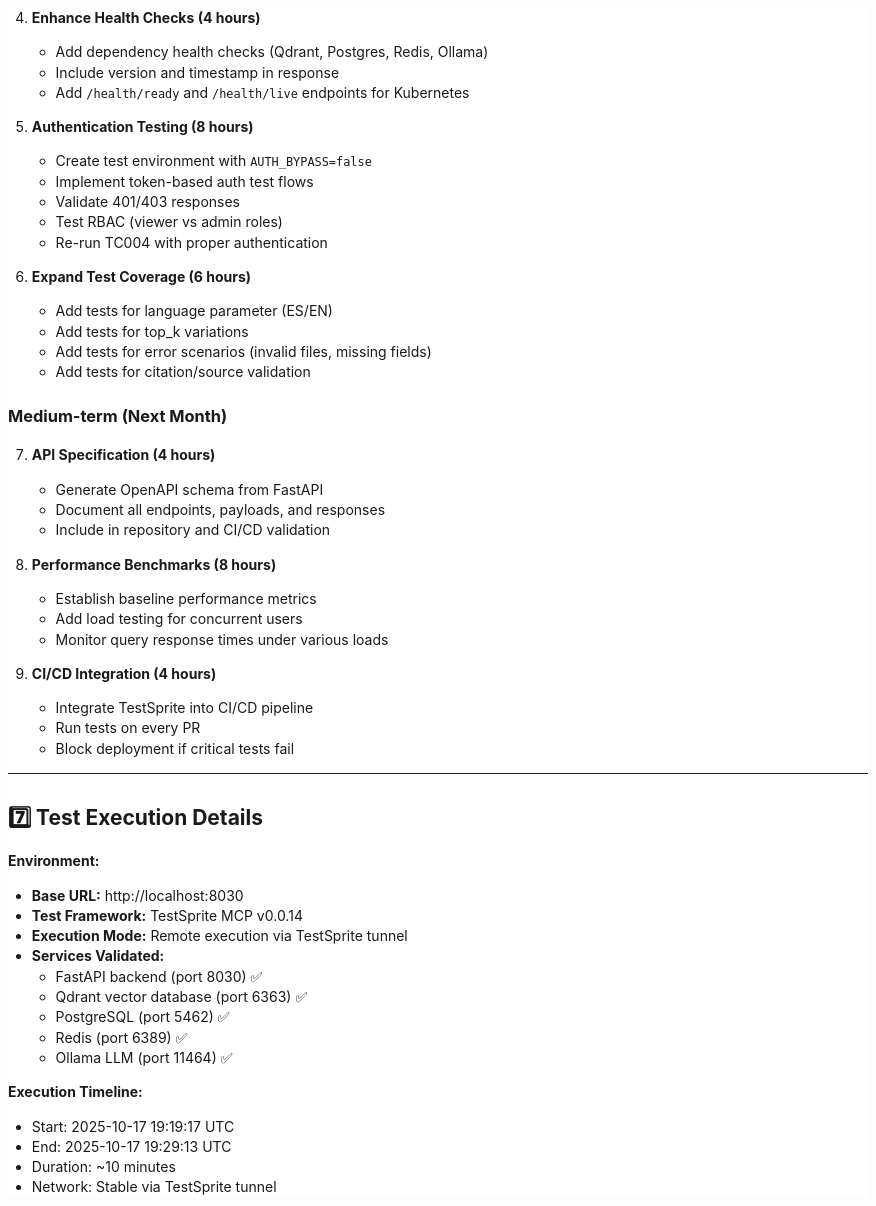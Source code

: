 4. **Enhance Health Checks (4 hours)**
   - Add dependency health checks (Qdrant, Postgres, Redis, Ollama)
   - Include version and timestamp in response
   - Add `/health/ready` and `/health/live` endpoints for Kubernetes

5. **Authentication Testing (8 hours)**
   - Create test environment with `AUTH_BYPASS=false`
   - Implement token-based auth test flows
   - Validate 401/403 responses
   - Test RBAC (viewer vs admin roles)
   - Re-run TC004 with proper authentication

6. **Expand Test Coverage (6 hours)**
   - Add tests for language parameter (ES/EN)
   - Add tests for top_k variations
   - Add tests for error scenarios (invalid files, missing fields)
   - Add tests for citation/source validation

### Medium-term (Next Month)

7. **API Specification (4 hours)**
   - Generate OpenAPI schema from FastAPI
   - Document all endpoints, payloads, and responses
   - Include in repository and CI/CD validation

8. **Performance Benchmarks (8 hours)**
   - Establish baseline performance metrics
   - Add load testing for concurrent users
   - Monitor query response times under various loads

9. **CI/CD Integration (4 hours)**
   - Integrate TestSprite into CI/CD pipeline
   - Run tests on every PR
   - Block deployment if critical tests fail

---

## 7️⃣ Test Execution Details

**Environment:**
- **Base URL:** http://localhost:8030
- **Test Framework:** TestSprite MCP v0.0.14
- **Execution Mode:** Remote execution via TestSprite tunnel
- **Services Validated:**
  - FastAPI backend (port 8030) ✅
  - Qdrant vector database (port 6363) ✅
  - PostgreSQL (port 5462) ✅
  - Redis (port 6389) ✅
  - Ollama LLM (port 11464) ✅

**Execution Timeline:**
- Start: 2025-10-17 19:19:17 UTC
- End: 2025-10-17 19:29:13 UTC
- Duration: ~10 minutes
- Network: Stable via TestSprite tunnel
